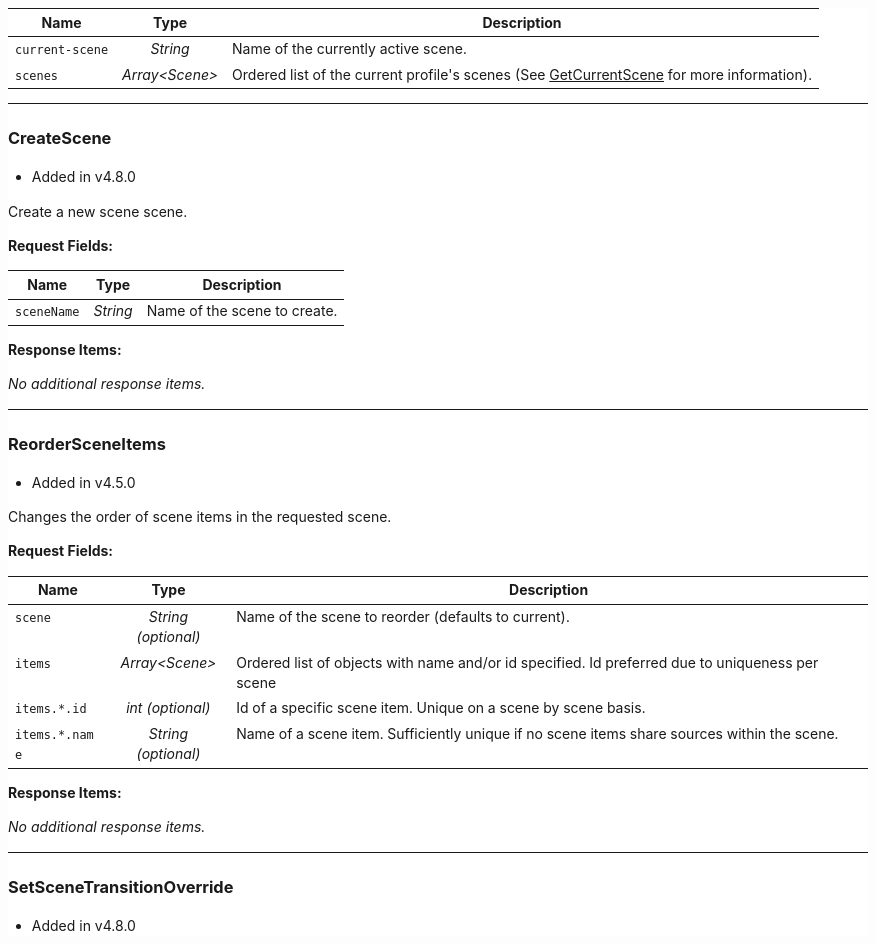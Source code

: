 | Name | Type  | Description |
| ---- | :---: | ------------|
| `current-scene` | _String_ | Name of the currently active scene. |
| `scenes` | _Array&lt;Scene&gt;_ | Ordered list of the current profile's scenes (See [GetCurrentScene](#getcurrentscene) for more information). |


---

### CreateScene


- Added in v4.8.0

Create a new scene scene.

**Request Fields:**

| Name | Type  | Description |
| ---- | :---: | ------------|
| `sceneName` | _String_ | Name of the scene to create. |


**Response Items:**

_No additional response items._

---

### ReorderSceneItems


- Added in v4.5.0

Changes the order of scene items in the requested scene.

**Request Fields:**

| Name | Type  | Description |
| ---- | :---: | ------------|
| `scene` | _String (optional)_ | Name of the scene to reorder (defaults to current). |
| `items` | _Array&lt;Scene&gt;_ | Ordered list of objects with name and/or id specified. Id preferred due to uniqueness per scene |
| `items.*.id` | _int (optional)_ | Id of a specific scene item. Unique on a scene by scene basis. |
| `items.*.name` | _String (optional)_ | Name of a scene item. Sufficiently unique if no scene items share sources within the scene. |


**Response Items:**

_No additional response items._

---

### SetSceneTransitionOverride


- Added in v4.8.0
